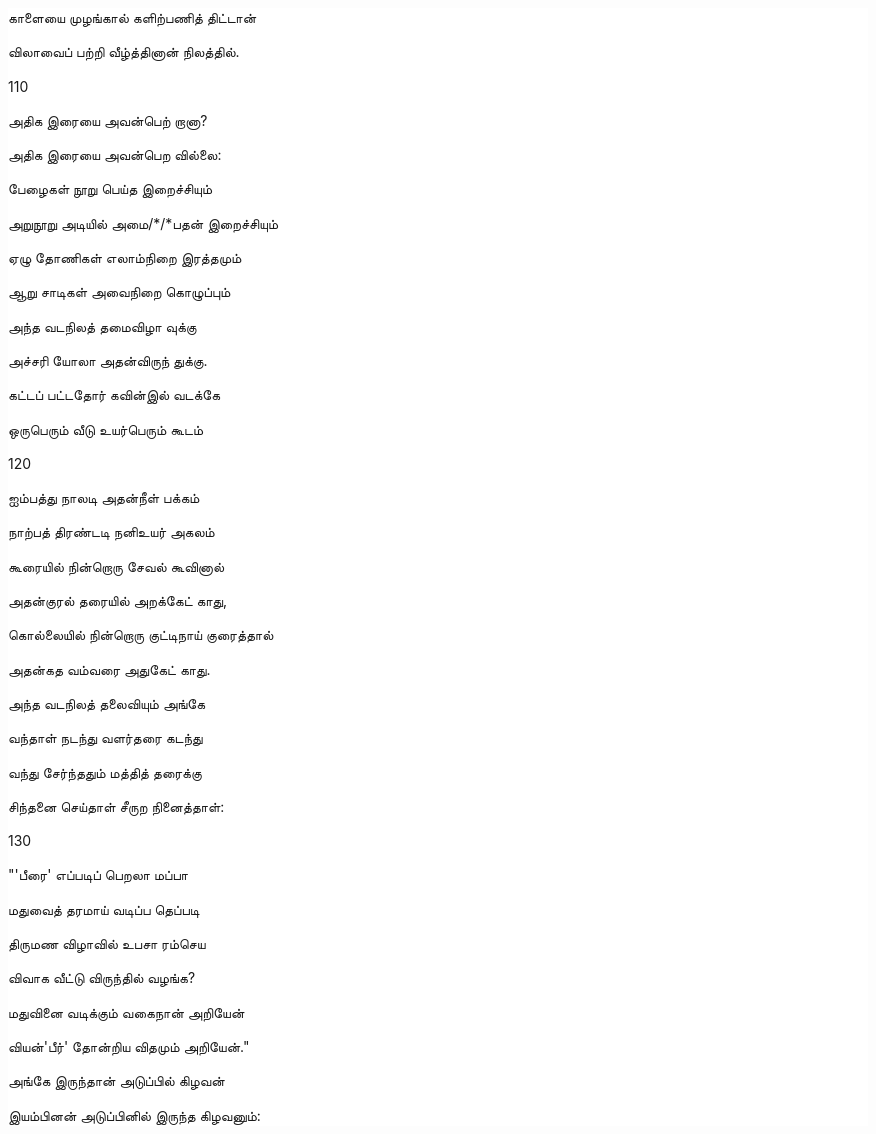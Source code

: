 காளையை முழங்கால் களிற்பணித் திட்டான்  

விலாவைப் பற்றி வீழ்த்தினான் நிலத்தில்.

 110  

அதிக இரையை அவன்பெற் றானா?  

அதிக இரையை அவன்பெற வில்லை:  

பேழைகள் நூறு பெய்த இறைச்சியும்  

அறுநூறு அடியில் அமை/*/*பதன் இறைச்சியும்  

ஏழு தோணிகள் எலாம்நிறை இரத்தமும்  

ஆறு சாடிகள் அவைநிறை கொழுப்பும்  

அந்த வடநிலத் தமைவிழா வுக்கு  

அச்சரி யோலா அதன்விருந் துக்கு.  

கட்டப் பட்டதோர் கவின்இல் வடக்கே  

ஒருபெரும் வீடு உயர்பெரும் கூடம்

 120  

ஐம்பத்து நாலடி அதன்நீள் பக்கம்  

நாற்பத் திரண்டடி நனிஉயர் அகலம்  

கூரையில் நின்றொரு சேவல் கூவினால்  

அதன்குரல் தரையில் அறக்கேட் காது,  

கொல்லையில் நின்றொரு குட்டிநாய் குரைத்தால்  

அதன்கத வம்வரை அதுகேட் காது.  

அந்த வடநிலத் தலைவியும் அங்கே  

வந்தாள் நடந்து வளர்தரை கடந்து  

வந்து சேர்ந்ததும் மத்தித் தரைக்கு  

சிந்தனை செய்தாள் சீருற நினைத்தாள்:

 130  

"'பீரை' எப்படிப் பெறலா மப்பா  

மதுவைத் தரமாய் வடிப்ப தெப்படி  

திருமண விழாவில் உபசா ரம்செய  

விவாக வீட்டு விருந்தில் வழங்க?  

மதுவினை வடிக்கும் வகைநான் அறியேன்  

வியன்'பீர்' தோன்றிய விதமும் அறியேன்."  

அங்கே இருந்தான் அடுப்பில் கிழவன்  

இயம்பினன் அடுப்பினில் இருந்த கிழவனும்:  
